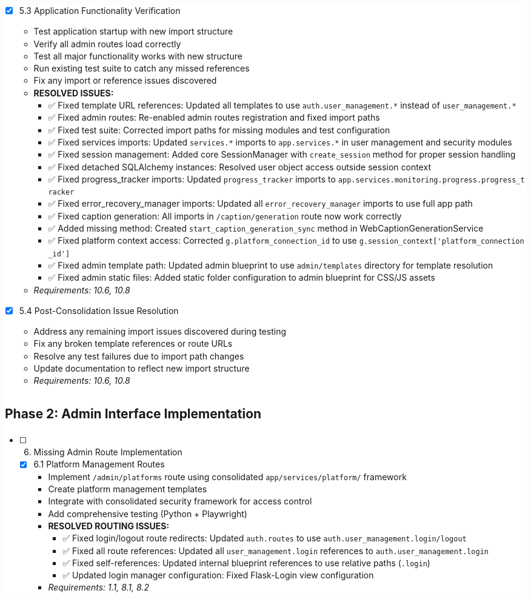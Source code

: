   - [x] 5.3 Application Functionality Verification
    - Test application startup with new import structure
    - Verify all admin routes load correctly
    - Test all major functionality works with new structure
    - Run existing test suite to catch any missed references
    - Fix any import or reference issues discovered
    - **RESOLVED ISSUES:**
      - ✅ Fixed template URL references: Updated all templates to use `auth.user_management.*` instead of `user_management.*`
      - ✅ Fixed admin routes: Re-enabled admin routes registration and fixed import paths
      - ✅ Fixed test suite: Corrected import paths for missing modules and test configuration
      - ✅ Fixed services imports: Updated `services.*` imports to `app.services.*` in user management and security modules
      - ✅ Fixed session management: Added core SessionManager with `create_session` method for proper session handling
      - ✅ Fixed detached SQLAlchemy instances: Resolved user object access outside session context
      - ✅ Fixed progress_tracker imports: Updated `progress_tracker` imports to `app.services.monitoring.progress.progress_tracker`
      - ✅ Fixed error_recovery_manager imports: Updated all `error_recovery_manager` imports to use full app path
      - ✅ Fixed caption generation: All imports in `/caption/generation` route now work correctly
      - ✅ Added missing method: Created `start_caption_generation_sync` method in WebCaptionGenerationService
      - ✅ Fixed platform context access: Corrected `g.platform_connection_id` to use `g.session_context['platform_connection_id']`
      - ✅ Fixed admin template path: Updated admin blueprint to use `admin/templates` directory for template resolution
      - ✅ Fixed admin static files: Added static folder configuration to admin blueprint for CSS/JS assets
    - _Requirements: 10.6, 10.8_

  - [x] 5.4 Post-Consolidation Issue Resolution
    - Address any remaining import issues discovered during testing
    - Fix any broken template references or route URLs
    - Resolve any test failures due to import path changes
    - Update documentation to reflect new import structure
    - _Requirements: 10.6, 10.8_

## Phase 2: Admin Interface Implementation

- [ ] 6. Missing Admin Route Implementation
  - [x] 6.1 Platform Management Routes
    - Implement `/admin/platforms` route using consolidated `app/services/platform/` framework
    - Create platform management templates
    - Integrate with consolidated security framework for access control
    - Add comprehensive testing (Python + Playwright)
    - **RESOLVED ROUTING ISSUES:**
      - ✅ Fixed login/logout route redirects: Updated `auth.routes` to use `auth.user_management.login/logout`
      - ✅ Fixed all route references: Updated all `user_management.login` references to `auth.user_management.login`
      - ✅ Fixed self-references: Updated internal blueprint references to use relative paths (`.login`)
      - ✅ Updated login manager configuration: Fixed Flask-Login view configuration
    - _Requirements: 1.1, 8.1, 8.2_

